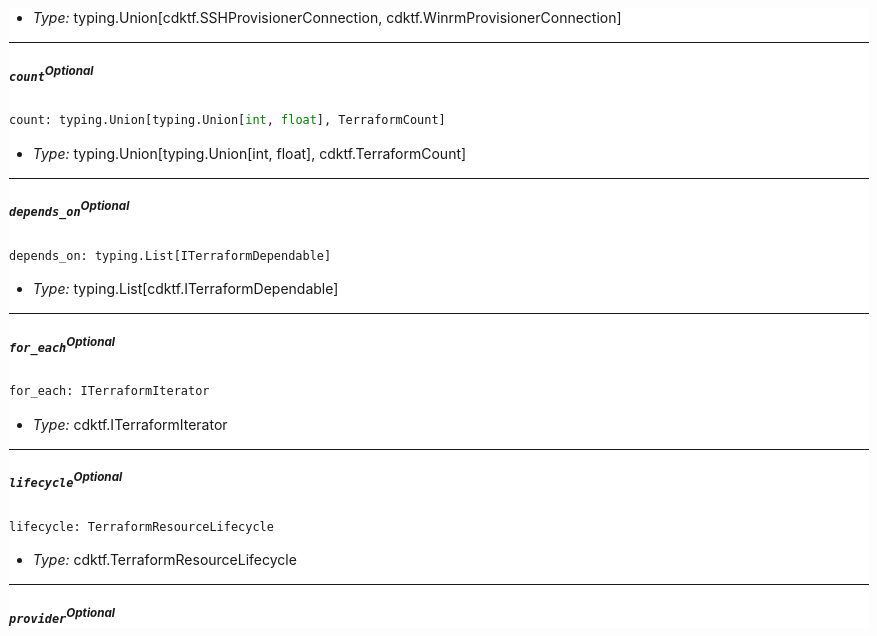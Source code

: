 - *Type:* typing.Union[cdktf.SSHProvisionerConnection, cdktf.WinrmProvisionerConnection]

---

##### `count`<sup>Optional</sup> <a name="count" id="@cdktf/provider-cloudflare.dataCloudflareDevicePostureRules.DataCloudflareDevicePostureRulesConfig.property.count"></a>

```python
count: typing.Union[typing.Union[int, float], TerraformCount]
```

- *Type:* typing.Union[typing.Union[int, float], cdktf.TerraformCount]

---

##### `depends_on`<sup>Optional</sup> <a name="depends_on" id="@cdktf/provider-cloudflare.dataCloudflareDevicePostureRules.DataCloudflareDevicePostureRulesConfig.property.dependsOn"></a>

```python
depends_on: typing.List[ITerraformDependable]
```

- *Type:* typing.List[cdktf.ITerraformDependable]

---

##### `for_each`<sup>Optional</sup> <a name="for_each" id="@cdktf/provider-cloudflare.dataCloudflareDevicePostureRules.DataCloudflareDevicePostureRulesConfig.property.forEach"></a>

```python
for_each: ITerraformIterator
```

- *Type:* cdktf.ITerraformIterator

---

##### `lifecycle`<sup>Optional</sup> <a name="lifecycle" id="@cdktf/provider-cloudflare.dataCloudflareDevicePostureRules.DataCloudflareDevicePostureRulesConfig.property.lifecycle"></a>

```python
lifecycle: TerraformResourceLifecycle
```

- *Type:* cdktf.TerraformResourceLifecycle

---

##### `provider`<sup>Optional</sup> <a name="provider" id="@cdktf/provider-cloudflare.dataCloudflareDevicePostureRules.DataCloudflareDevicePostureRulesConfig.property.provider"></a>
